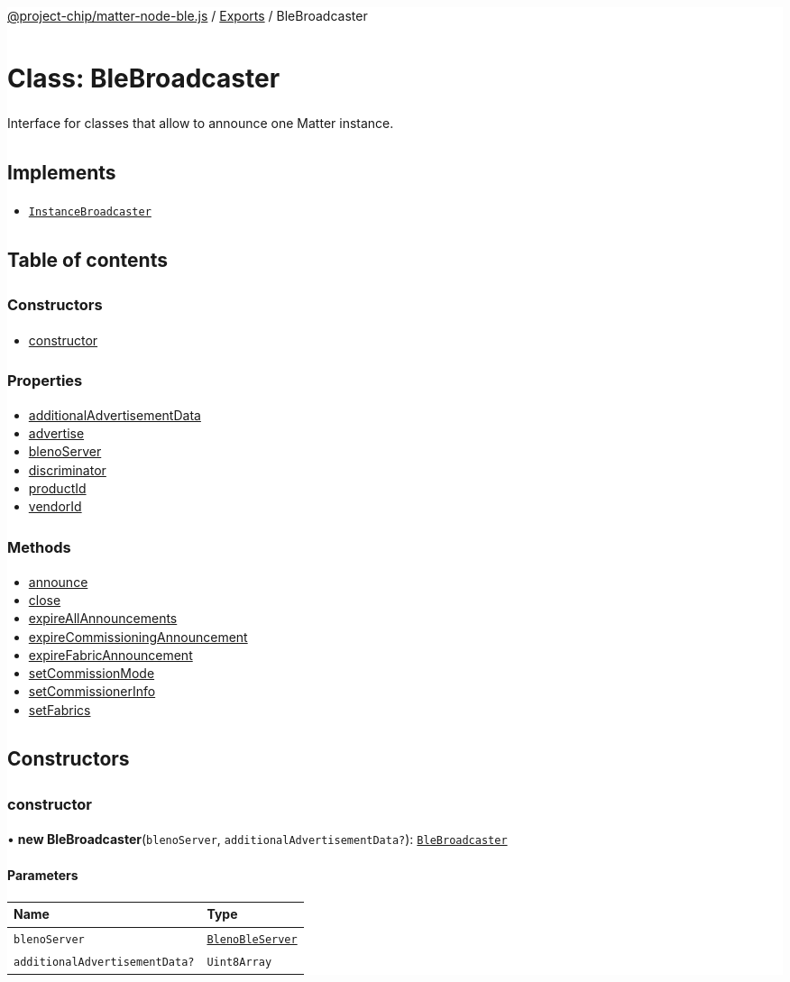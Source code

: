[@project-chip/matter-node-ble.js](../README.md) / [Exports](../modules.md) / BleBroadcaster

# Class: BleBroadcaster

Interface for classes that allow to announce one Matter instance.

## Implements

- [`InstanceBroadcaster`](../interfaces/internal_.InstanceBroadcaster.md)

## Table of contents

### Constructors

- [constructor](BleBroadcaster.md#constructor)

### Properties

- [additionalAdvertisementData](BleBroadcaster.md#additionaladvertisementdata)
- [advertise](BleBroadcaster.md#advertise)
- [blenoServer](BleBroadcaster.md#blenoserver)
- [discriminator](BleBroadcaster.md#discriminator)
- [productId](BleBroadcaster.md#productid)
- [vendorId](BleBroadcaster.md#vendorid)

### Methods

- [announce](BleBroadcaster.md#announce)
- [close](BleBroadcaster.md#close)
- [expireAllAnnouncements](BleBroadcaster.md#expireallannouncements)
- [expireCommissioningAnnouncement](BleBroadcaster.md#expirecommissioningannouncement)
- [expireFabricAnnouncement](BleBroadcaster.md#expirefabricannouncement)
- [setCommissionMode](BleBroadcaster.md#setcommissionmode)
- [setCommissionerInfo](BleBroadcaster.md#setcommissionerinfo)
- [setFabrics](BleBroadcaster.md#setfabrics)

## Constructors

### constructor

• **new BleBroadcaster**(`blenoServer`, `additionalAdvertisementData?`): [`BleBroadcaster`](BleBroadcaster.md)

#### Parameters

| Name | Type |
| :------ | :------ |
| `blenoServer` | [`BlenoBleServer`](internal_.BlenoBleServer.md) |
| `additionalAdvertisementData?` | `Uint8Array` |
